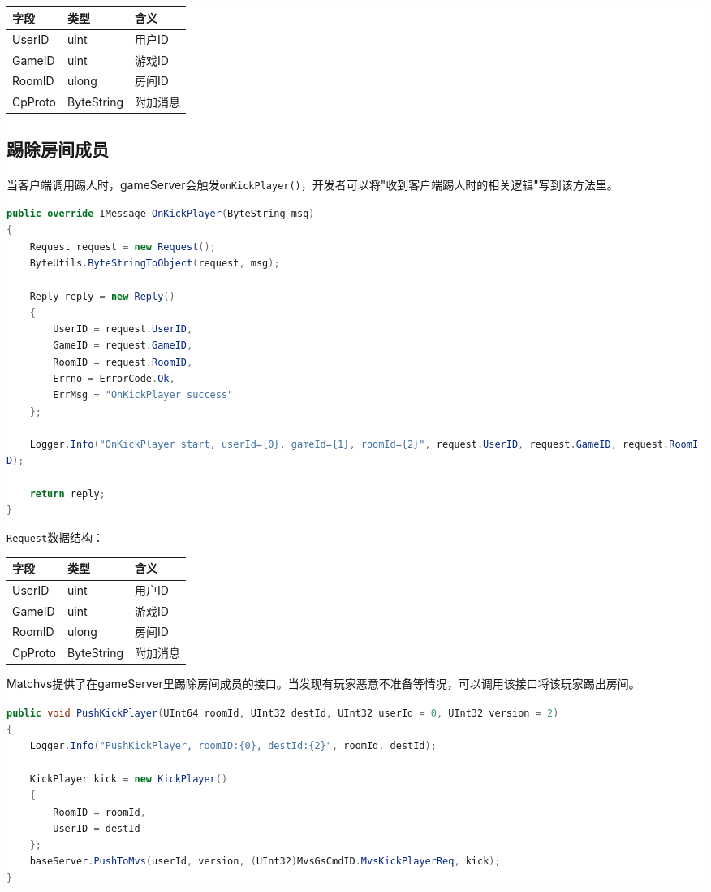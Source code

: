 | 字段    | 类型       | 含义     |
| :------ | :--------- | :------- |
| UserID  | uint       | 用户ID   |
| GameID  | uint       | 游戏ID   |
| RoomID  | ulong      | 房间ID   |
| CpProto | ByteString | 附加消息 |



## 踢除房间成员

当客户端调用踢人时，gameServer会触发`onKickPlayer()`，开发者可以将"收到客户端踢人时的相关逻辑"写到该方法里。

```c#
public override IMessage OnKickPlayer(ByteString msg)
{
    Request request = new Request();
    ByteUtils.ByteStringToObject(request, msg);

    Reply reply = new Reply()
    {
        UserID = request.UserID,
        GameID = request.GameID,
        RoomID = request.RoomID,
        Errno = ErrorCode.Ok,
        ErrMsg = "OnKickPlayer success"
    };

    Logger.Info("OnKickPlayer start, userId={0}, gameId={1}, roomId={2}", request.UserID, request.GameID, request.RoomID);

    return reply;
}
```

`Request`数据结构：

| 字段    | 类型       | 含义     |
| :------ | :--------- | :------- |
| UserID  | uint       | 用户ID   |
| GameID  | uint       | 游戏ID   |
| RoomID  | ulong      | 房间ID   |
| CpProto | ByteString | 附加消息 |

Matchvs提供了在gameServer里踢除房间成员的接口。当发现有玩家恶意不准备等情况，可以调用该接口将该玩家踢出房间。

```c#
public void PushKickPlayer(UInt64 roomId, UInt32 destId, UInt32 userId = 0, UInt32 version = 2)
{
    Logger.Info("PushKickPlayer, roomID:{0}, destId:{2}", roomId, destId);

    KickPlayer kick = new KickPlayer()
    {
        RoomID = roomId,
        UserID = destId
    };
    baseServer.PushToMvs(userId, version, (UInt32)MvsGsCmdID.MvsKickPlayerReq, kick);
}
```
